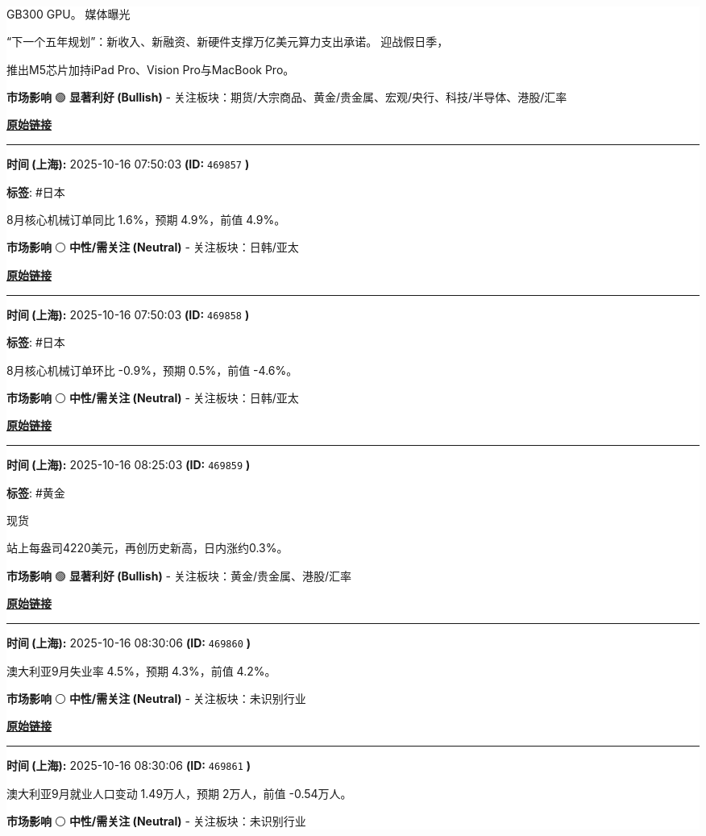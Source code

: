 GB300 GPU。
媒体曝光

“下一个五年规划”：新收入、新融资、新硬件支撑万亿美元算力支出承诺。
迎战假日季，

推出M5芯片加持iPad Pro、Vision Pro与MacBook Pro。

**市场影响** 🟢 **显著利好 (Bullish)** - 关注板块：期货/大宗商品、黄金/贵金属、宏观/央行、科技/半导体、港股/汇率

**[原始链接](https://t.me/FinanceNewsDaily/469856)**

---
**时间 (上海):** 2025-10-16 07:50:03 **(ID:** `469857` **)**

**标签**: #日本

8月核心机械订单同比 1.6%，预期 4.9%，前值 4.9%。

**市场影响** ⚪ **中性/需关注 (Neutral)** - 关注板块：日韩/亚太

**[原始链接](https://t.me/FinanceNewsDaily/469857)**

---
**时间 (上海):** 2025-10-16 07:50:03 **(ID:** `469858` **)**

**标签**: #日本

8月核心机械订单环比 -0.9%，预期 0.5%，前值 -4.6%。

**市场影响** ⚪ **中性/需关注 (Neutral)** - 关注板块：日韩/亚太

**[原始链接](https://t.me/FinanceNewsDaily/469858)**

---
**时间 (上海):** 2025-10-16 08:25:03 **(ID:** `469859` **)**

**标签**: #黄金

现货

站上每盎司4220美元，再创历史新高，日内涨约0.3%。

**市场影响** 🟢 **显著利好 (Bullish)** - 关注板块：黄金/贵金属、港股/汇率

**[原始链接](https://t.me/FinanceNewsDaily/469859)**

---
**时间 (上海):** 2025-10-16 08:30:06 **(ID:** `469860` **)**

澳大利亚9月失业率 4.5%，预期 4.3%，前值 4.2%。

**市场影响** ⚪ **中性/需关注 (Neutral)** - 关注板块：未识别行业

**[原始链接](https://t.me/FinanceNewsDaily/469860)**

---
**时间 (上海):** 2025-10-16 08:30:06 **(ID:** `469861` **)**

澳大利亚9月就业人口变动 1.49万人，预期 2万人，前值 -0.54万人。

**市场影响** ⚪ **中性/需关注 (Neutral)** - 关注板块：未识别行业

